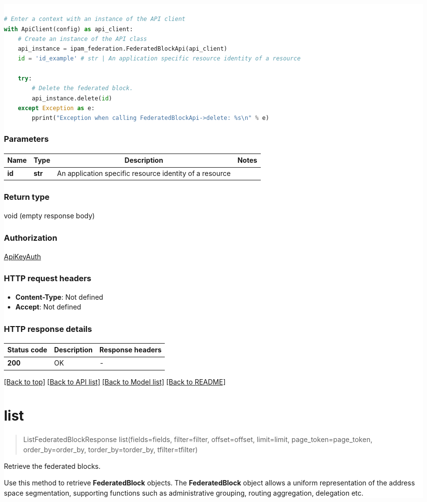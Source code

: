 ```python

# Enter a context with an instance of the API client
with ApiClient(config) as api_client:
    # Create an instance of the API class
    api_instance = ipam_federation.FederatedBlockApi(api_client)
    id = 'id_example' # str | An application specific resource identity of a resource

    try:
        # Delete the federated block.
        api_instance.delete(id)
    except Exception as e:
        pprint("Exception when calling FederatedBlockApi->delete: %s\n" % e)
```



### Parameters


Name | Type | Description  | Notes
------------- | ------------- | ------------- | -------------
 **id** | **str**| An application specific resource identity of a resource | 

### Return type

void (empty response body)

### Authorization

[ApiKeyAuth](../README.md#ApiKeyAuth)

### HTTP request headers

 - **Content-Type**: Not defined
 - **Accept**: Not defined

### HTTP response details

| Status code | Description | Response headers |
|-------------|-------------|------------------|
**200** | OK |  -  |

[[Back to top]](#) [[Back to API list]](../README.md#documentation-for-api-endpoints) [[Back to Model list]](../README.md#documentation-for-models) [[Back to README]](../README.md)

# **list**
> ListFederatedBlockResponse list(fields=fields, filter=filter, offset=offset, limit=limit, page_token=page_token, order_by=order_by, torder_by=torder_by, tfilter=tfilter)

Retrieve the federated blocks.

Use this method to retrieve __FederatedBlock__ objects. The __FederatedBlock__ object allows a uniform representation of the address space segmentation, supporting functions such as administrative grouping, routing aggregation, delegation etc.
